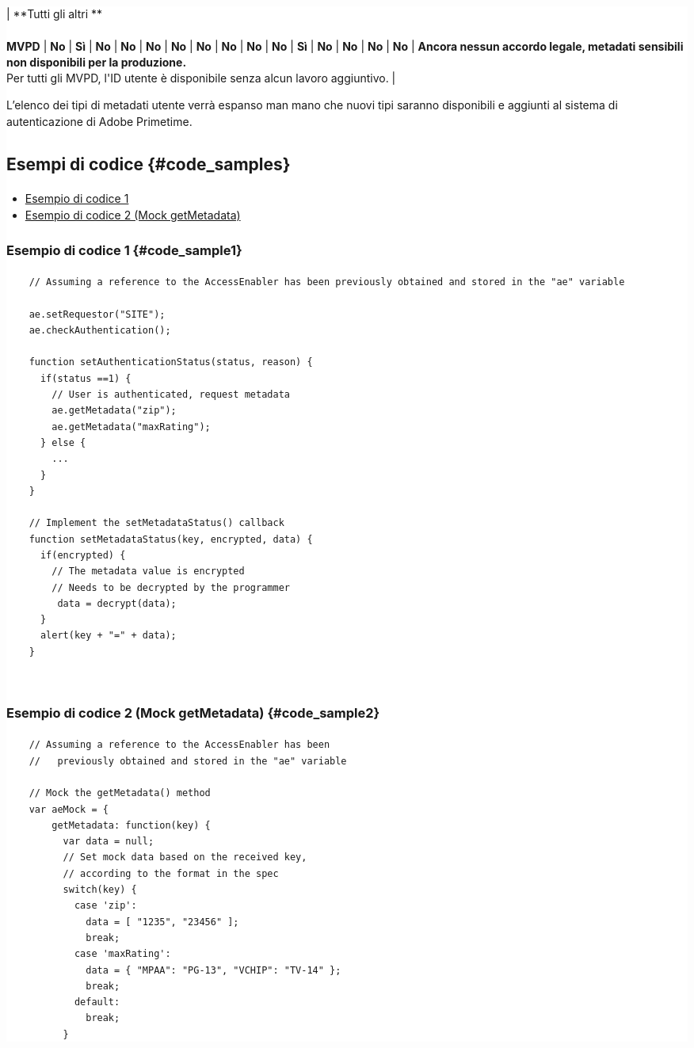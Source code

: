 | **Tutti gli altri **<br><br>**MVPD** | **No** | **Sì** | **No** | **No** | **No** | **No** | **No** | **No** | **No** | **No** | **Sì** | **No** | **No** | **No** | **No** | **Ancora nessun accordo legale, metadati sensibili non disponibili per la produzione.**  <br>Per tutti gli MVPD, l&#39;ID utente è disponibile senza alcun lavoro aggiuntivo. |


L’elenco dei tipi di metadati utente verrà espanso man mano che nuovi tipi saranno disponibili e aggiunti al sistema di autenticazione di Adobe Primetime.

## Esempi di codice {#code_samples}

- [Esempio di codice 1](#code_sample1)
- [Esempio di codice 2 (Mock getMetadata)](#code_sample2)


### Esempio di codice 1 {#code_sample1}

```
    // Assuming a reference to the AccessEnabler has been previously obtained and stored in the "ae" variable
     
    ae.setRequestor("SITE");
    ae.checkAuthentication();
     
    function setAuthenticationStatus(status, reason) {
      if(status ==1) {
        // User is authenticated, request metadata
        ae.getMetadata("zip");
        ae.getMetadata("maxRating");
      } else {
        ...
      }
    }
     
    // Implement the setMetadataStatus() callback
    function setMetadataStatus(key, encrypted, data) {
      if(encrypted) {
        // The metadata value is encrypted
        // Needs to be decrypted by the programmer
         data = decrypt(data);
      }
      alert(key + "=" + data);
    }
```
 

### Esempio di codice 2 (Mock getMetadata) {#code_sample2}

```
    // Assuming a reference to the AccessEnabler has been
    //   previously obtained and stored in the "ae" variable
     
    // Mock the getMetadata() method
    var aeMock = {
        getMetadata: function(key) {
          var data = null;
          // Set mock data based on the received key,
          // according to the format in the spec
          switch(key) {
            case 'zip': 
              data = [ "1235", "23456" ];
              break;
            case 'maxRating': 
              data = { "MPAA": "PG-13", "VCHIP": "TV-14" };
              break;
            default:
              break;
          }
```